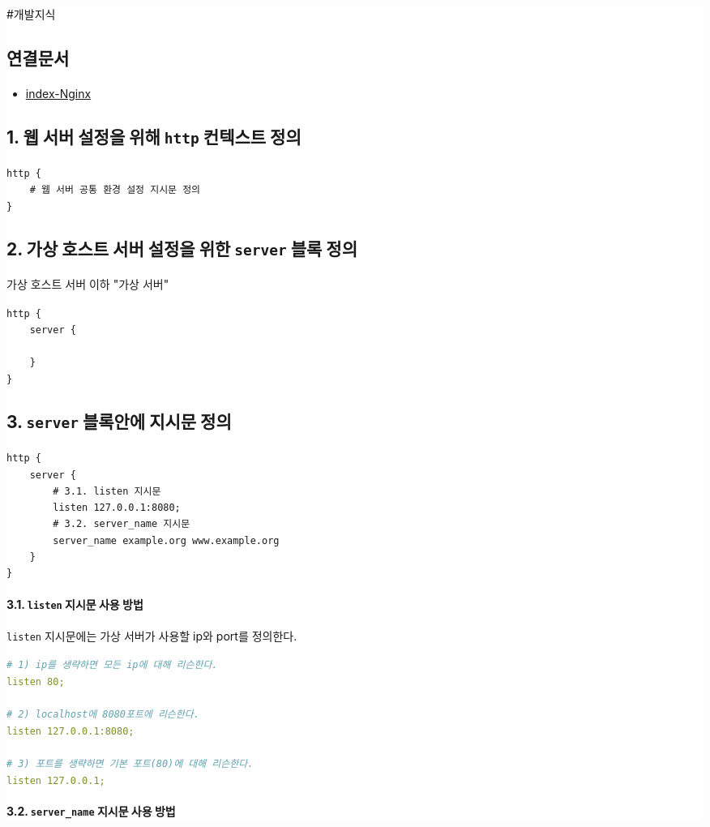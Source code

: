 #개발지식 

## 연결문서
- [index-Nginx](../index-Nginx.md)

## 1. 웹 서버 설정을 위해 `http` 컨텍스트 정의

```nginx
http {
	# 웹 서버 공통 환경 설정 지시문 정의
}
```

## 2. 가상 호스트 서버 설정을 위한 `server` 블록 정의

가상 호스트 서버 이하 "가상 서버"
```nginx
http {
	server {
		
	}
}
```

## 3. `server` 블록안에 지시문 정의

```nginx
http {
	server {
		# 3.1. listen 지시문
		listen 127.0.0.1:8080;
		# 3.2. server_name 지시문
		server_name example.org www.example.org
	}	
}
```

#### 3.1. `listen` 지시문 사용 방법

`listen` 지시문에는 가상 서버가 사용할 ip와 port를 정의한다.

```yaml
# 1) ip를 생략하면 모든 ip에 대해 리슨한다.
listen 80;

# 2) localhost에 8080포트에 리슨한다.
listen 127.0.0.1:8080;

# 3) 포트를 생략하면 기본 포트(80)에 대해 리슨한다.
listen 127.0.0.1;
```

#### 3.2. `server_name` 지시문 사용 방법
